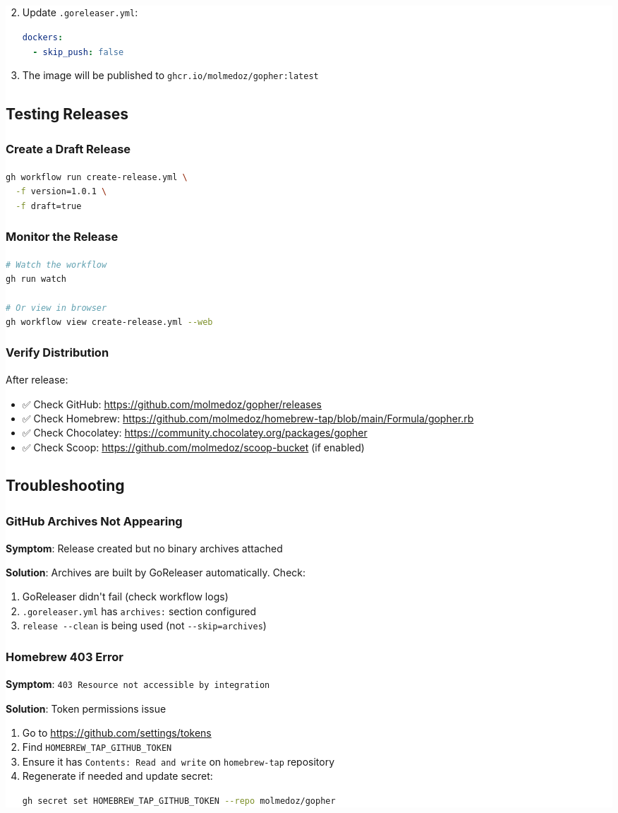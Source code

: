 2. Update `.goreleaser.yml`:
   ```yaml
   dockers:
     - skip_push: false
   ```

3. The image will be published to `ghcr.io/molmedoz/gopher:latest`

## Testing Releases

### Create a Draft Release

```bash
gh workflow run create-release.yml \
  -f version=1.0.1 \
  -f draft=true
```

### Monitor the Release

```bash
# Watch the workflow
gh run watch

# Or view in browser
gh workflow view create-release.yml --web
```

### Verify Distribution

After release:
- ✅ Check GitHub: https://github.com/molmedoz/gopher/releases
- ✅ Check Homebrew: https://github.com/molmedoz/homebrew-tap/blob/main/Formula/gopher.rb
- ✅ Check Chocolatey: https://community.chocolatey.org/packages/gopher
- ✅ Check Scoop: https://github.com/molmedoz/scoop-bucket (if enabled)

## Troubleshooting

### GitHub Archives Not Appearing

**Symptom**: Release created but no binary archives attached

**Solution**: Archives are built by GoReleaser automatically. Check:
1. GoReleaser didn't fail (check workflow logs)
2. `.goreleaser.yml` has `archives:` section configured
3. `release --clean` is being used (not `--skip=archives`)

### Homebrew 403 Error

**Symptom**: `403 Resource not accessible by integration`

**Solution**: Token permissions issue
1. Go to https://github.com/settings/tokens
2. Find `HOMEBREW_TAP_GITHUB_TOKEN`
3. Ensure it has `Contents: Read and write` on `homebrew-tap` repository
4. Regenerate if needed and update secret:
   ```bash
   gh secret set HOMEBREW_TAP_GITHUB_TOKEN --repo molmedoz/gopher
   ```
